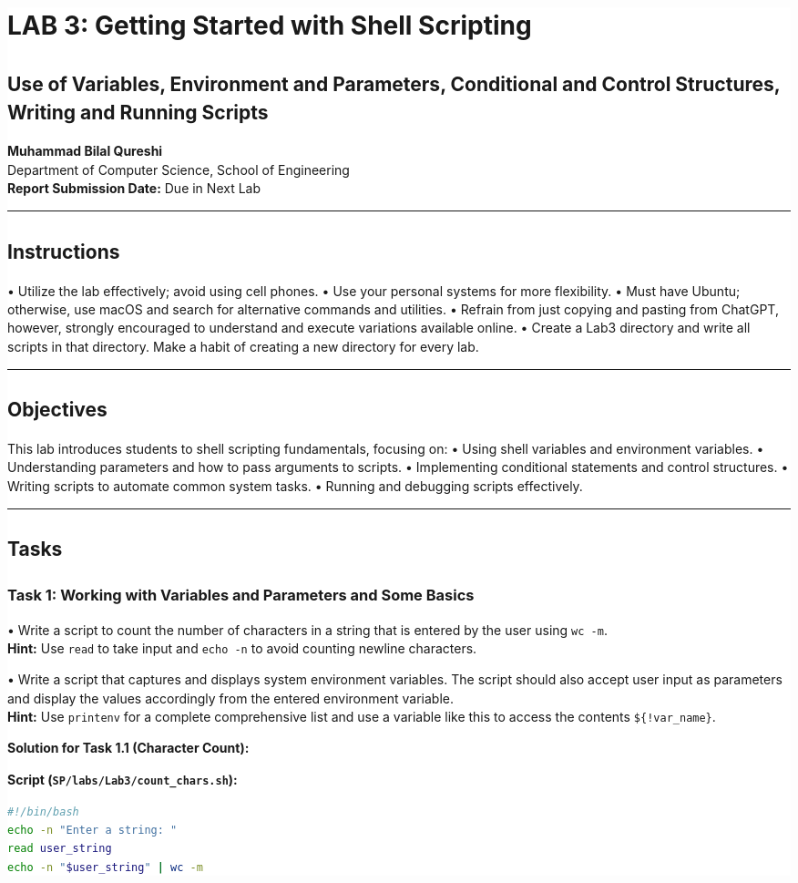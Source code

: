 # LAB 3: Getting Started with Shell Scripting
## Use of Variables, Environment and Parameters, Conditional and Control Structures, Writing and Running Scripts

**Muhammad Bilal Qureshi**  
Department of Computer Science, School of Engineering  
**Report Submission Date:** Due in Next Lab

---

## Instructions
• Utilize the lab effectively; avoid using cell phones.
• Use your personal systems for more flexibility.
• Must have Ubuntu; otherwise, use macOS and search for alternative commands and utilities.
• Refrain from just copying and pasting from ChatGPT, however, strongly encouraged to understand and execute variations available online.
• Create a Lab3 directory and write all scripts in that directory. Make a habit of creating a new directory for every lab.

---

## Objectives
This lab introduces students to shell scripting fundamentals, focusing on:
• Using shell variables and environment variables.
• Understanding parameters and how to pass arguments to scripts.
• Implementing conditional statements and control structures.
• Writing scripts to automate common system tasks.
• Running and debugging scripts effectively.

---

## Tasks

### Task 1: Working with Variables and Parameters and Some Basics
• Write a script to count the number of characters in a string that is entered by the user using `wc -m`.  
  **Hint:** Use `read` to take input and `echo -n` to avoid counting newline characters.

• Write a script that captures and displays system environment variables. The script should also accept user input as parameters and display the values accordingly from the entered environment variable.  
  **Hint:** Use `printenv` for a complete comprehensive list and use a variable like this to access the contents `${!var_name}`.

**Solution for Task 1.1 (Character Count):**

**Script (`SP/labs/Lab3/count_chars.sh`):**
```bash
#!/bin/bash
echo -n "Enter a string: "
read user_string
echo -n "$user_string" | wc -m
```
